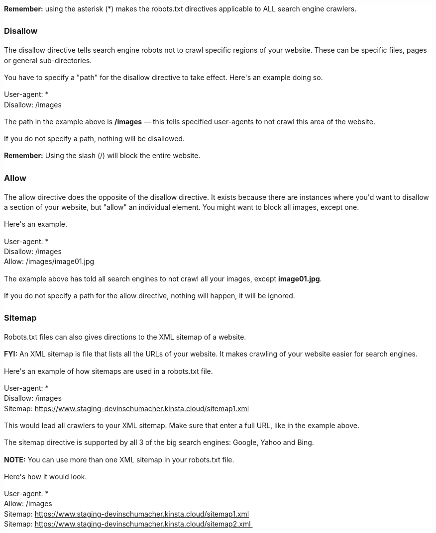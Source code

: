 **Remember:** using the asterisk (\*) makes the robots.txt directives applicable to ALL search engine crawlers.

### Disallow

The disallow directive tells search engine robots not to crawl specific regions of your website. These can be specific files, pages or general sub-directories.

You have to specify a "path" for the disallow directive to take effect. Here's an example doing so.

User-agent: \*  
Disallow: /images

The path in the example above is **/images** — this tells specified user-agents to not crawl this area of the website.

If you do not specify a path, nothing will be disallowed.

**Remember:** Using the slash (/) will block the entire website.

### Allow

The allow directive does the opposite of the disallow directive. It exists because there are instances where you'd want to disallow a section of your website, but "allow" an individual element. You might want to block all images, except one.

Here's an example.

User-agent: \*  
Disallow: /images  
Allow: /images/image01.jpg

The example above has told all search engines to not crawl all your images, except **image01.jpg**.

If you do not specify a path for the allow directive, nothing will happen, it will be ignored.

### Sitemap

Robots.txt files can also gives directions to the XML sitemap of a website.

**FYI:** An XML sitemap is file that lists all the URLs of your website. It makes crawling of your website easier for search engines.

Here's an example of how sitemaps are used in a robots.txt file.

User-agent: \*  
Disallow: /images  
Sitemap: https://www.staging-devinschumacher.kinsta.cloud/sitemap1.xml

This would lead all crawlers to your XML sitemap. Make sure that enter a full URL, like in the example above.

The sitemap directive is supported by all 3 of the big search engines: Google, Yahoo and Bing.

**NOTE:** You can use more than one XML sitemap in your robots.txt file.

Here's how it would look.

User-agent: \*  
Allow: /images  
Sitemap: https://www.staging-devinschumacher.kinsta.cloud/sitemap1.xml  
Sitemap: https://www.staging-devinschumacher.kinsta.cloud/sitemap2.xml 
